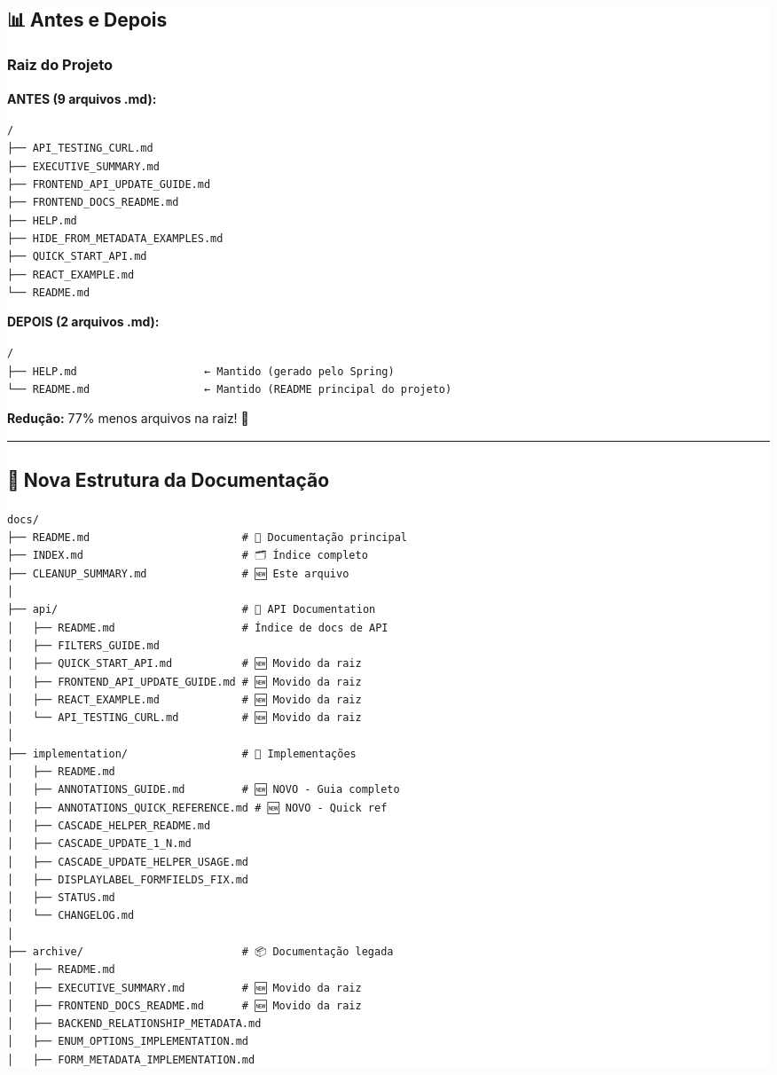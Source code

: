 
## 📊 Antes e Depois

### Raiz do Projeto

**ANTES (9 arquivos .md):**

```
/
├── API_TESTING_CURL.md
├── EXECUTIVE_SUMMARY.md
├── FRONTEND_API_UPDATE_GUIDE.md
├── FRONTEND_DOCS_README.md
├── HELP.md
├── HIDE_FROM_METADATA_EXAMPLES.md
├── QUICK_START_API.md
├── REACT_EXAMPLE.md
└── README.md
```

**DEPOIS (2 arquivos .md):**

```
/
├── HELP.md                    ← Mantido (gerado pelo Spring)
└── README.md                  ← Mantido (README principal do projeto)
```

**Redução:** 77% menos arquivos na raiz! 🎉

---

## 📁 Nova Estrutura da Documentação

```
docs/
├── README.md                        # 📍 Documentação principal
├── INDEX.md                         # 🗂️ Índice completo
├── CLEANUP_SUMMARY.md               # 🆕 Este arquivo
│
├── api/                             # 📡 API Documentation
│   ├── README.md                    # Índice de docs de API
│   ├── FILTERS_GUIDE.md
│   ├── QUICK_START_API.md           # 🆕 Movido da raiz
│   ├── FRONTEND_API_UPDATE_GUIDE.md # 🆕 Movido da raiz
│   ├── REACT_EXAMPLE.md             # 🆕 Movido da raiz
│   └── API_TESTING_CURL.md          # 🆕 Movido da raiz
│
├── implementation/                  # 🔧 Implementações
│   ├── README.md
│   ├── ANNOTATIONS_GUIDE.md         # 🆕 NOVO - Guia completo
│   ├── ANNOTATIONS_QUICK_REFERENCE.md # 🆕 NOVO - Quick ref
│   ├── CASCADE_HELPER_README.md
│   ├── CASCADE_UPDATE_1_N.md
│   ├── CASCADE_UPDATE_HELPER_USAGE.md
│   ├── DISPLAYLABEL_FORMFIELDS_FIX.md
│   ├── STATUS.md
│   └── CHANGELOG.md
│
├── archive/                         # 📦 Documentação legada
│   ├── README.md
│   ├── EXECUTIVE_SUMMARY.md         # 🆕 Movido da raiz
│   ├── FRONTEND_DOCS_README.md      # 🆕 Movido da raiz
│   ├── BACKEND_RELATIONSHIP_METADATA.md
│   ├── ENUM_OPTIONS_IMPLEMENTATION.md
│   ├── FORM_METADATA_IMPLEMENTATION.md
```